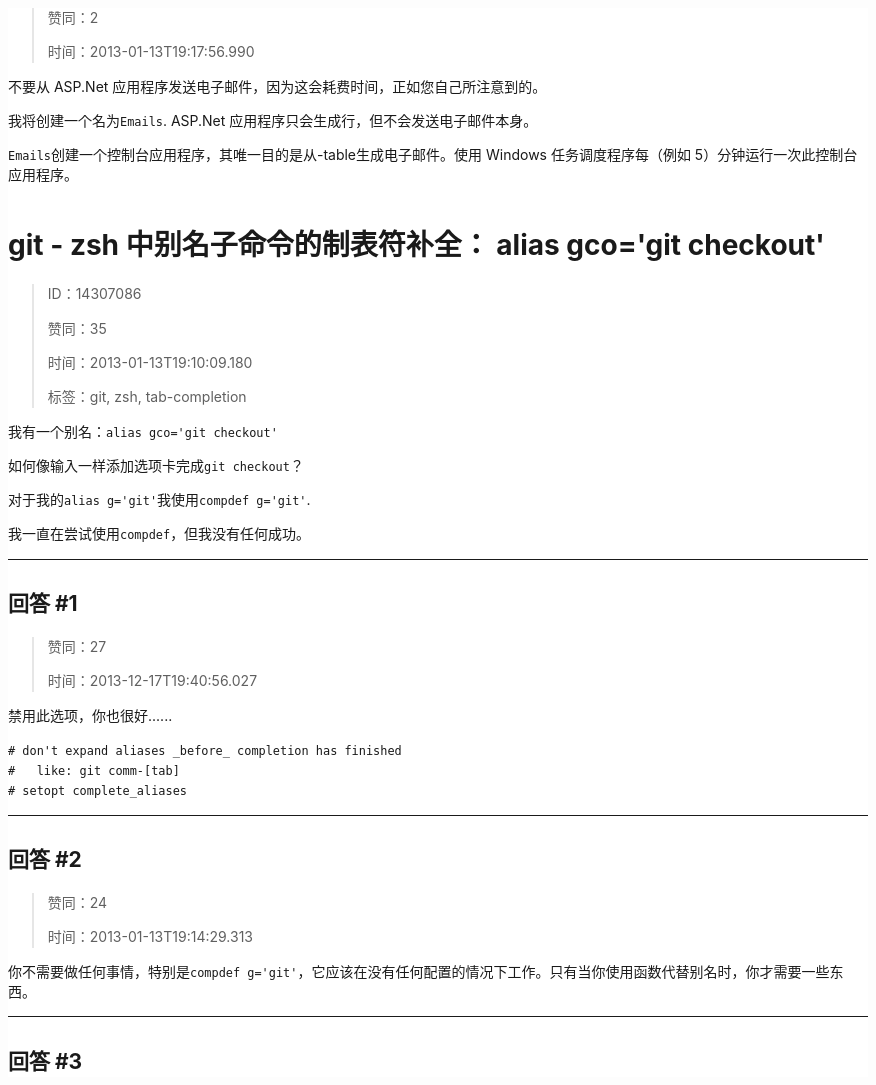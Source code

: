 > 赞同：2
> 
> 时间：2013-01-13T19:17:56.990

不要从 ASP.Net 应用程序发送电子邮件，因为这会耗费时间，正如您自己所注意到的。

我将创建一个名为`Emails`. ASP.Net 应用程序只会生成行，但不会发送电子邮件本身。

`Emails`创建一个控制台应用程序，其唯一目的是从-table生成电子邮件。使用 Windows 任务调度程序每（例如 5）分钟运行一次此控制台应用程序。

# git - zsh 中别名子命令的制表符补全： alias gco='git checkout'

> ID：14307086
> 
> 赞同：35
> 
> 时间：2013-01-13T19:10:09.180
> 
> 标签：git, zsh, tab-completion

我有一个别名：`alias gco='git checkout'`

如何像输入一样添加选项卡完成`git checkout`？

对于我的`alias g='git'`我使用`compdef g='git'`.

我一直在尝试使用`compdef`，但我没有任何成功。

* * *

## 回答 #1

> 赞同：27
> 
> 时间：2013-12-17T19:40:56.027

禁用此选项，你也很好......

```
# don't expand aliases _before_ completion has finished
#   like: git comm-[tab]
# setopt complete_aliases 
```

* * *

## 回答 #2

> 赞同：24
> 
> 时间：2013-01-13T19:14:29.313

你不需要做任何事情，特别是`compdef g='git'`，它应该在没有任何配置的情况下工作。只有当你使用函数代替别名时，你才需要一些东西。

* * *

## 回答 #3
